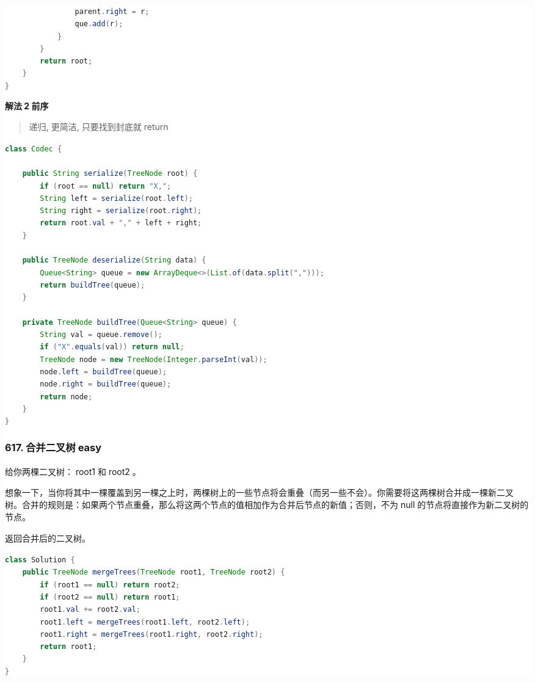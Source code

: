 ```java
                parent.right = r;
                que.add(r);
            }
        }
        return root;
    }
}
```

**解法 2 前序**

> 递归, 更简洁, 只要找到封底就 return

```java
class Codec {

    public String serialize(TreeNode root) {
        if (root == null) return "X,";
        String left = serialize(root.left);
        String right = serialize(root.right);
        return root.val + "," + left + right;
    }

    public TreeNode deserialize(String data) {
        Queue<String> queue = new ArrayDeque<>(List.of(data.split(",")));
        return buildTree(queue);
    }

    private TreeNode buildTree(Queue<String> queue) {
        String val = queue.remove();
        if ("X".equals(val)) return null;
        TreeNode node = new TreeNode(Integer.parseInt(val));
        node.left = buildTree(queue);
        node.right = buildTree(queue);
        return node;
    }
}
```

### 617. 合并二叉树 easy

给你两棵二叉树： root1 和 root2 。

想象一下，当你将其中一棵覆盖到另一棵之上时，两棵树上的一些节点将会重叠（而另一些不会）。你需要将这两棵树合并成一棵新二叉树。合并的规则是：如果两个节点重叠，那么将这两个节点的值相加作为合并后节点的新值；否则，不为 null 的节点将直接作为新二叉树的节点。

返回合并后的二叉树。

```java
class Solution {
    public TreeNode mergeTrees(TreeNode root1, TreeNode root2) {
        if (root1 == null) return root2;
        if (root2 == null) return root1;
        root1.val += root2.val;
        root1.left = mergeTrees(root1.left, root2.left);
        root1.right = mergeTrees(root1.right, root2.right);
        return root1;
    }
}
```
